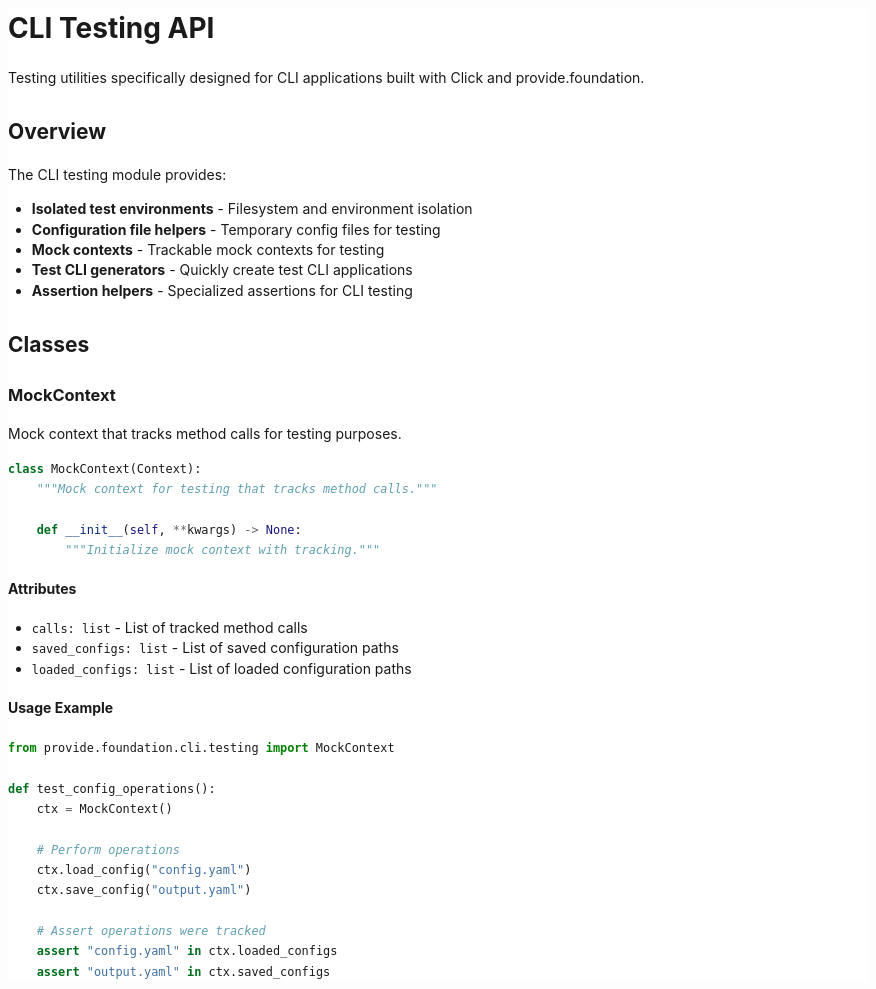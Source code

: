 # CLI Testing API

Testing utilities specifically designed for CLI applications built with Click and provide.foundation.

## Overview

The CLI testing module provides:

- **Isolated test environments** - Filesystem and environment isolation
- **Configuration file helpers** - Temporary config files for testing
- **Mock contexts** - Trackable mock contexts for testing
- **Test CLI generators** - Quickly create test CLI applications
- **Assertion helpers** - Specialized assertions for CLI testing

## Classes

### MockContext

Mock context that tracks method calls for testing purposes.

```python
class MockContext(Context):
    """Mock context for testing that tracks method calls."""
    
    def __init__(self, **kwargs) -> None:
        """Initialize mock context with tracking."""
```

#### Attributes

- `calls: list` - List of tracked method calls
- `saved_configs: list` - List of saved configuration paths
- `loaded_configs: list` - List of loaded configuration paths

#### Usage Example

```python
from provide.foundation.cli.testing import MockContext

def test_config_operations():
    ctx = MockContext()
    
    # Perform operations
    ctx.load_config("config.yaml")
    ctx.save_config("output.yaml")
    
    # Assert operations were tracked
    assert "config.yaml" in ctx.loaded_configs
    assert "output.yaml" in ctx.saved_configs
```

